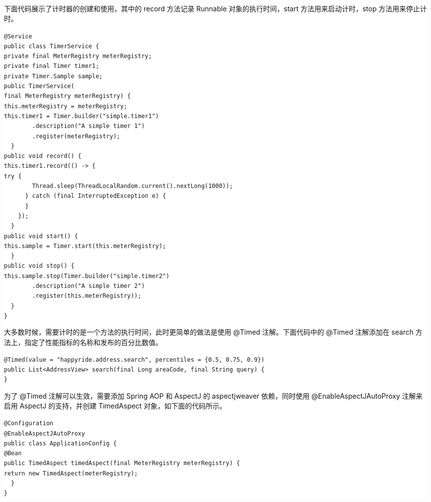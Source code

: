下面代码展示了计时器的创建和使用，其中的 record 方法记录 Runnable 对象的执行时间，start 方法用来启动计时，stop 方法用来停止计时。

```
@Service
public class TimerService {
private final MeterRegistry meterRegistry;
private final Timer timer1;
private Timer.Sample sample;
public TimerService(
final MeterRegistry meterRegistry) {
this.meterRegistry = meterRegistry;
this.timer1 = Timer.builder("simple.timer1")
        .description("A simple timer 1")
        .register(meterRegistry);
  }
public void record() {
this.timer1.record(() -> {
try {
        Thread.sleep(ThreadLocalRandom.current().nextLong(1000));
      } catch (final InterruptedException e) {
      }
    });
  }
public void start() {
this.sample = Timer.start(this.meterRegistry);
  }
public void stop() {
this.sample.stop(Timer.builder("simple.timer2")
        .description("A simple timer 2")
        .register(this.meterRegistry));
  }
}
```

大多数时候，需要计时的是一个方法的执行时间，此时更简单的做法是使用 @Timed 注解。下面代码中的 @Timed 注解添加在 search 方法上，指定了性能指标的名称和发布的百分比数值。

```
@Timed(value = "happyride.address.search", percentiles = {0.5, 0.75, 0.9})
public List<AddressView> search(final Long areaCode, final String query) {
}
```

为了 @Timed 注解可以生效，需要添加 Spring AOP 和 AspectJ 的 aspectjweaver 依赖，同时使用 @EnableAspectJAutoProxy 注解来启用 AspectJ 的支持，并创建 TimedAspect 对象，如下面的代码所示。

```
@Configuration
@EnableAspectJAutoProxy
public class ApplicationConfig {
@Bean
public TimedAspect timedAspect(final MeterRegistry meterRegistry) {
return new TimedAspect(meterRegistry);
  }
}
```
